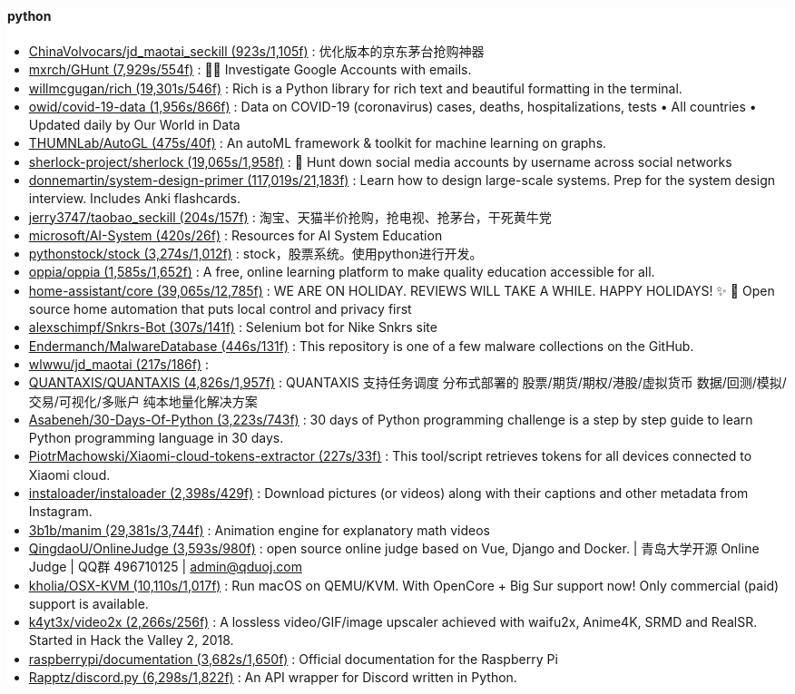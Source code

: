 #### python
* [ChinaVolvocars/jd_maotai_seckill (923s/1,105f)](https://github.com/ChinaVolvocars/jd_maotai_seckill) : 优化版本的京东茅台抢购神器
* [mxrch/GHunt (7,929s/554f)](https://github.com/mxrch/GHunt) : 🕵️‍♂️ Investigate Google Accounts with emails.
* [willmcgugan/rich (19,301s/546f)](https://github.com/willmcgugan/rich) : Rich is a Python library for rich text and beautiful formatting in the terminal.
* [owid/covid-19-data (1,956s/866f)](https://github.com/owid/covid-19-data) : Data on COVID-19 (coronavirus) cases, deaths, hospitalizations, tests • All countries • Updated daily by Our World in Data
* [THUMNLab/AutoGL (475s/40f)](https://github.com/THUMNLab/AutoGL) : An autoML framework & toolkit for machine learning on graphs.
* [sherlock-project/sherlock (19,065s/1,958f)](https://github.com/sherlock-project/sherlock) : 🔎 Hunt down social media accounts by username across social networks
* [donnemartin/system-design-primer (117,019s/21,183f)](https://github.com/donnemartin/system-design-primer) : Learn how to design large-scale systems. Prep for the system design interview. Includes Anki flashcards.
* [jerry3747/taobao_seckill (204s/157f)](https://github.com/jerry3747/taobao_seckill) : 淘宝、天猫半价抢购，抢电视、抢茅台，干死黄牛党
* [microsoft/AI-System (420s/26f)](https://github.com/microsoft/AI-System) : Resources for AI System Education
* [pythonstock/stock (3,274s/1,012f)](https://github.com/pythonstock/stock) : stock，股票系统。使用python进行开发。
* [oppia/oppia (1,585s/1,652f)](https://github.com/oppia/oppia) : A free, online learning platform to make quality education accessible for all.
* [home-assistant/core (39,065s/12,785f)](https://github.com/home-assistant/core) : WE ARE ON HOLIDAY. REVIEWS WILL TAKE A WHILE. HAPPY HOLIDAYS! ✨ 🏡 Open source home automation that puts local control and privacy first
* [alexschimpf/Snkrs-Bot (307s/141f)](https://github.com/alexschimpf/Snkrs-Bot) : Selenium bot for Nike Snkrs site
* [Endermanch/MalwareDatabase (446s/131f)](https://github.com/Endermanch/MalwareDatabase) : This repository is one of a few malware collections on the GitHub.
* [wlwwu/jd_maotai (217s/186f)](https://github.com/wlwwu/jd_maotai) : 
* [QUANTAXIS/QUANTAXIS (4,826s/1,957f)](https://github.com/QUANTAXIS/QUANTAXIS) : QUANTAXIS 支持任务调度 分布式部署的 股票/期货/期权/港股/虚拟货币 数据/回测/模拟/交易/可视化/多账户 纯本地量化解决方案
* [Asabeneh/30-Days-Of-Python (3,223s/743f)](https://github.com/Asabeneh/30-Days-Of-Python) : 30 days of Python programming challenge is a step by step guide to learn Python programming language in 30 days.
* [PiotrMachowski/Xiaomi-cloud-tokens-extractor (227s/33f)](https://github.com/PiotrMachowski/Xiaomi-cloud-tokens-extractor) : This tool/script retrieves tokens for all devices connected to Xiaomi cloud.
* [instaloader/instaloader (2,398s/429f)](https://github.com/instaloader/instaloader) : Download pictures (or videos) along with their captions and other metadata from Instagram.
* [3b1b/manim (29,381s/3,744f)](https://github.com/3b1b/manim) : Animation engine for explanatory math videos
* [QingdaoU/OnlineJudge (3,593s/980f)](https://github.com/QingdaoU/OnlineJudge) : open source online judge based on Vue, Django and Docker. | 青岛大学开源 Online Judge | QQ群 496710125 | admin@qduoj.com
* [kholia/OSX-KVM (10,110s/1,017f)](https://github.com/kholia/OSX-KVM) : Run macOS on QEMU/KVM. With OpenCore + Big Sur support now! Only commercial (paid) support is available.
* [k4yt3x/video2x (2,266s/256f)](https://github.com/k4yt3x/video2x) : A lossless video/GIF/image upscaler achieved with waifu2x, Anime4K, SRMD and RealSR. Started in Hack the Valley 2, 2018.
* [raspberrypi/documentation (3,682s/1,650f)](https://github.com/raspberrypi/documentation) : Official documentation for the Raspberry Pi
* [Rapptz/discord.py (6,298s/1,822f)](https://github.com/Rapptz/discord.py) : An API wrapper for Discord written in Python.
